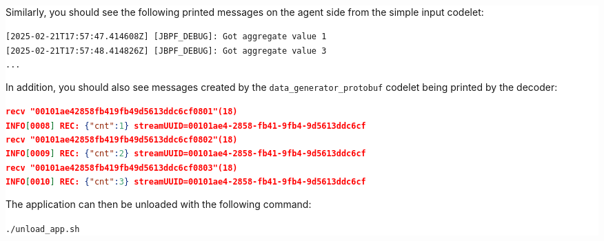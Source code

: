 Similarly, you should see the following printed messages on the agent side from the simple input codelet:
```
[2025-02-21T17:57:47.414608Z] [JBPF_DEBUG]: Got aggregate value 1
[2025-02-21T17:57:48.414826Z] [JBPF_DEBUG]: Got aggregate value 3
...
```

In addition, you should also see messages created by the `data_generator_protobuf` codelet being printed by the decoder:
```json
recv "00101ae42858fb419fb49d5613ddc6cf0801"(18)
INFO[0008] REC: {"cnt":1} streamUUID=00101ae4-2858-fb41-9fb4-9d5613ddc6cf
recv "00101ae42858fb419fb49d5613ddc6cf0802"(18)
INFO[0009] REC: {"cnt":2} streamUUID=00101ae4-2858-fb41-9fb4-9d5613ddc6cf
recv "00101ae42858fb419fb49d5613ddc6cf0803"(18)
INFO[0010] REC: {"cnt":3} streamUUID=00101ae4-2858-fb41-9fb4-9d5613ddc6cf
```


The application can then be unloaded with the following command:
```sh
./unload_app.sh
```

